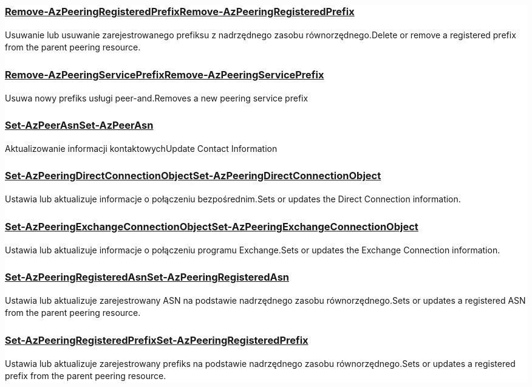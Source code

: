 ### [<span data-ttu-id="ce079-154">Remove-AzPeeringRegisteredPrefix</span><span class="sxs-lookup"><span data-stu-id="ce079-154">Remove-AzPeeringRegisteredPrefix</span></span>](Remove-AzPeeringRegisteredPrefix.md)
<span data-ttu-id="ce079-155">Usuwanie lub usuwanie zarejestrowanego prefiksu z nadrzędnego zasobu równorzędnego.</span><span class="sxs-lookup"><span data-stu-id="ce079-155">Delete or remove a registered prefix from the parent peering resource.</span></span>

### [<span data-ttu-id="ce079-156">Remove-AzPeeringServicePrefix</span><span class="sxs-lookup"><span data-stu-id="ce079-156">Remove-AzPeeringServicePrefix</span></span>](Remove-AzPeeringServicePrefix.md)
<span data-ttu-id="ce079-157">Usuwa nowy prefiks usługi peer-and.</span><span class="sxs-lookup"><span data-stu-id="ce079-157">Removes a new peering service prefix</span></span>

### [<span data-ttu-id="ce079-158">Set-AzPeerAsn</span><span class="sxs-lookup"><span data-stu-id="ce079-158">Set-AzPeerAsn</span></span>](Set-AzPeerAsn.md)
<span data-ttu-id="ce079-159">Aktualizowanie informacji kontaktowych</span><span class="sxs-lookup"><span data-stu-id="ce079-159">Update Contact Information</span></span>

### [<span data-ttu-id="ce079-160">Set-AzPeeringDirectConnectionObject</span><span class="sxs-lookup"><span data-stu-id="ce079-160">Set-AzPeeringDirectConnectionObject</span></span>](Set-AzPeeringDirectConnectionObject.md)
<span data-ttu-id="ce079-161">Ustawia lub aktualizuje informacje o połączeniu bezpośrednim.</span><span class="sxs-lookup"><span data-stu-id="ce079-161">Sets or updates the Direct Connection information.</span></span> 

### [<span data-ttu-id="ce079-162">Set-AzPeeringExchangeConnectionObject</span><span class="sxs-lookup"><span data-stu-id="ce079-162">Set-AzPeeringExchangeConnectionObject</span></span>](Set-AzPeeringExchangeConnectionObject.md)
<span data-ttu-id="ce079-163">Ustawia lub aktualizuje informacje o połączeniu programu Exchange.</span><span class="sxs-lookup"><span data-stu-id="ce079-163">Sets or updates the Exchange Connection information.</span></span> 

### [<span data-ttu-id="ce079-164">Set-AzPeeringRegisteredAsn</span><span class="sxs-lookup"><span data-stu-id="ce079-164">Set-AzPeeringRegisteredAsn</span></span>](Set-AzPeeringRegisteredAsn.md)
<span data-ttu-id="ce079-165">Ustawia lub aktualizuje zarejestrowany ASN na podstawie nadrzędnego zasobu równorzędnego.</span><span class="sxs-lookup"><span data-stu-id="ce079-165">Sets or updates a registered ASN from the parent peering resource.</span></span>

### [<span data-ttu-id="ce079-166">Set-AzPeeringRegisteredPrefix</span><span class="sxs-lookup"><span data-stu-id="ce079-166">Set-AzPeeringRegisteredPrefix</span></span>](Set-AzPeeringRegisteredPrefix.md)
<span data-ttu-id="ce079-167">Ustawia lub aktualizuje zarejestrowany prefiks na podstawie nadrzędnego zasobu równorzędnego.</span><span class="sxs-lookup"><span data-stu-id="ce079-167">Sets or updates a registered prefix from the parent peering resource.</span></span>
